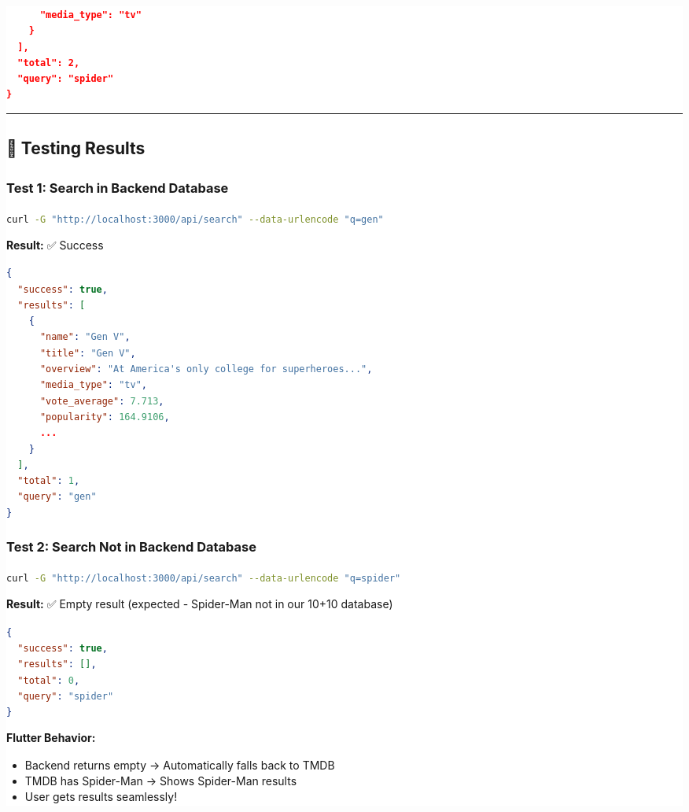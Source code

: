 ```json
      "media_type": "tv"
    }
  ],
  "total": 2,
  "query": "spider"
}
```

---

## 🧪 Testing Results

### Test 1: Search in Backend Database
```bash
curl -G "http://localhost:3000/api/search" --data-urlencode "q=gen"
```

**Result:** ✅ Success
```json
{
  "success": true,
  "results": [
    {
      "name": "Gen V",
      "title": "Gen V",
      "overview": "At America's only college for superheroes...",
      "media_type": "tv",
      "vote_average": 7.713,
      "popularity": 164.9106,
      ...
    }
  ],
  "total": 1,
  "query": "gen"
}
```

### Test 2: Search Not in Backend Database
```bash
curl -G "http://localhost:3000/api/search" --data-urlencode "q=spider"
```

**Result:** ✅ Empty result (expected - Spider-Man not in our 10+10 database)
```json
{
  "success": true,
  "results": [],
  "total": 0,
  "query": "spider"
}
```

**Flutter Behavior:**
- Backend returns empty → Automatically falls back to TMDB
- TMDB has Spider-Man → Shows Spider-Man results
- User gets results seamlessly!
